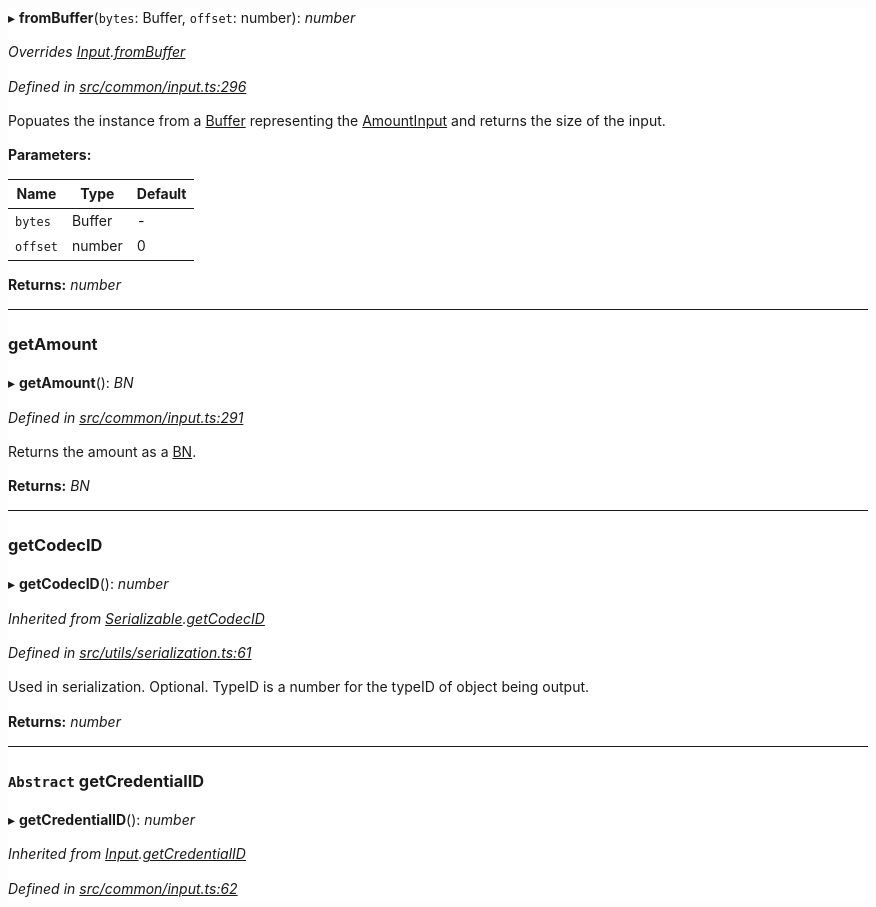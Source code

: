 ▸ **fromBuffer**(`bytes`: Buffer, `offset`: number): *number*

*Overrides [Input](common_inputs.input.md).[fromBuffer](common_inputs.input.md#frombuffer)*

*Defined in [src/common/input.ts:296](https://github.com/ava-labs/avalanchejs/blob/cfff19f/src/common/input.ts#L296)*

Popuates the instance from a [Buffer](https://github.com/feross/buffer) representing the [AmountInput](api_avm_inputs.amountinput.md) and returns the size of the input.

**Parameters:**

Name | Type | Default |
------ | ------ | ------ |
`bytes` | Buffer | - |
`offset` | number | 0 |

**Returns:** *number*

___

###  getAmount

▸ **getAmount**(): *BN*

*Defined in [src/common/input.ts:291](https://github.com/ava-labs/avalanchejs/blob/cfff19f/src/common/input.ts#L291)*

Returns the amount as a [BN](https://github.com/indutny/bn.js/).

**Returns:** *BN*

___

###  getCodecID

▸ **getCodecID**(): *number*

*Inherited from [Serializable](utils_serialization.serializable.md).[getCodecID](utils_serialization.serializable.md#getcodecid)*

*Defined in [src/utils/serialization.ts:61](https://github.com/ava-labs/avalanchejs/blob/cfff19f/src/utils/serialization.ts#L61)*

Used in serialization. Optional. TypeID is a number for the typeID of object being output.

**Returns:** *number*

___

### `Abstract` getCredentialID

▸ **getCredentialID**(): *number*

*Inherited from [Input](common_inputs.input.md).[getCredentialID](common_inputs.input.md#abstract-getcredentialid)*

*Defined in [src/common/input.ts:62](https://github.com/ava-labs/avalanchejs/blob/cfff19f/src/common/input.ts#L62)*
